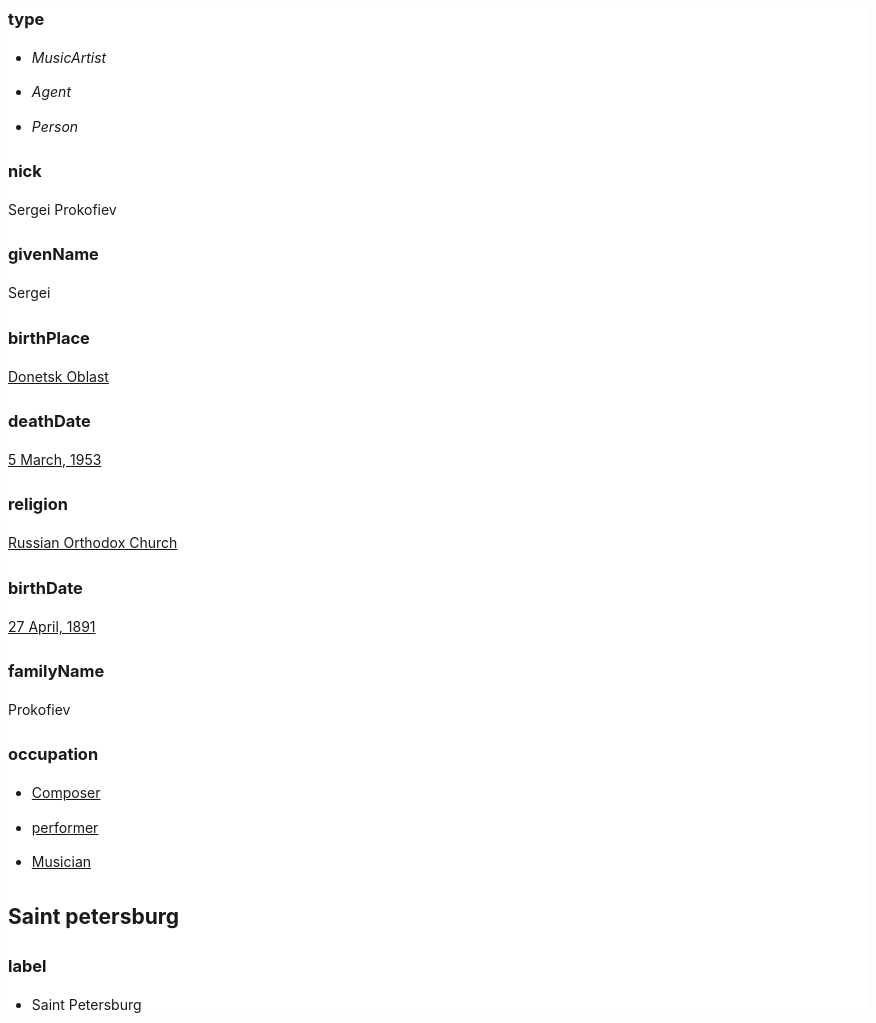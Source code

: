 ### type

 - *MusicArtist*

 - *Agent*

 - *Person*

### nick


Sergei Prokofiev

### givenName


Sergei

### birthPlace


[Donetsk Oblast](#Donetsk-Oblast)

### deathDate


[5 March, 1953](#5-March-1953)

### religion


[Russian Orthodox Church](#Russian-Orthodox-Church)

### birthDate


[27 April, 1891](#27-April-1891)

### familyName


Prokofiev

### occupation

 - [Composer](#Composer)

 - [performer](#performer)

 - [Musician](#Musician)

## Saint petersburg

### label

 - Saint Petersburg
